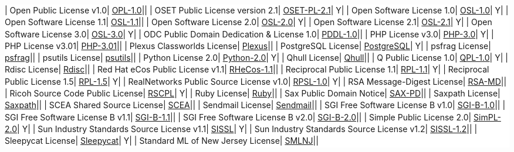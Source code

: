 | Open Public License v1.0| [OPL-1.0][]||
| OSET Public License version 2.1| [OSET-PL-2.1][]| Y|
| Open Software License 1.0| [OSL-1.0][]| Y|
| Open Software License 1.1| [OSL-1.1][]||
| Open Software License 2.0| [OSL-2.0][]| Y|
| Open Software License 2.1| [OSL-2.1][]| Y|
| Open Software License 3.0| [OSL-3.0][]| Y|
| ODC Public Domain Dedication & License 1.0| [PDDL-1.0][]||
| PHP License v3.0| [PHP-3.0][]| Y|
| PHP License v3.01| [PHP-3.01][]||
| Plexus Classworlds License| [Plexus][]||
| PostgreSQL License| [PostgreSQL][]| Y|
| psfrag License| [psfrag][]||
| psutils License| [psutils][]||
| Python License 2.0| [Python-2.0][]| Y|
| Qhull License| [Qhull][]||
| Q Public License 1.0| [QPL-1.0][]| Y|
| Rdisc License| [Rdisc][]||
| Red Hat eCos Public License v1.1| [RHeCos-1.1][]||
| Reciprocal Public License 1.1| [RPL-1.1][]| Y|
| Reciprocal Public License 1.5| [RPL-1.5][]| Y|
| RealNetworks Public Source License v1.0| [RPSL-1.0][]| Y|
| RSA Message-Digest License| [RSA-MD][]||
| Ricoh Source Code Public License| [RSCPL][]| Y|
| Ruby License| [Ruby][]||
| Sax Public Domain Notice| [SAX-PD][]||
| Saxpath License| [Saxpath][]||
| SCEA Shared Source License| [SCEA][]||
| Sendmail License| [Sendmail][]||
| SGI Free Software License B v1.0| [SGI-B-1.0][]||
| SGI Free Software License B v1.1| [SGI-B-1.1][]||
| SGI Free Software License B v2.0| [SGI-B-2.0][]||
| Simple Public License 2.0| [SimPL-2.0][]| Y|
| Sun Industry Standards Source License v1.1| [SISSL][]| Y|
| Sun Industry Standards Source License v1.2| [SISSL-1.2][]||
| Sleepycat License| [Sleepycat][]| Y|
| Standard ML of New Jersey License| [SMLNJ][]||

[exceptions]: https://spdx.org/licenses/exceptions-index.html
[matching]: https://spdx.org/spdx-license-list/matching-guidelines
[master-files]: https://github.com/spdx/license-list-XML
[new-license]: https://spdx.org/spdx-license-list/request-new-license
[0BSD]: https://spdx.org/licenses/0BSD.html
[AAL]: https://spdx.org/licenses/AAL.html
[Abstyles]: https://spdx.org/licenses/Abstyles.html
[Adobe-2006]: https://spdx.org/licenses/Adobe-2006.html
[Adobe-Glyph]: https://spdx.org/licenses/Adobe-Glyph.html
[ADSL]: https://spdx.org/licenses/ADSL.html
[AFL-1.1]: https://spdx.org/licenses/AFL-1.1.html
[AFL-1.2]: https://spdx.org/licenses/AFL-1.2.html
[AFL-2.0]: https://spdx.org/licenses/AFL-2.0.html
[AFL-2.1]: https://spdx.org/licenses/AFL-2.1.html
[AFL-3.0]: https://spdx.org/licenses/AFL-3.0.html
[Afmparse]: https://spdx.org/licenses/Afmparse.html
[AGPL-1.0]: https://spdx.org/licenses/AGPL-1.0.html
[AGPL-3.0]: https://spdx.org/licenses/AGPL-3.0.html
[Aladdin]: https://spdx.org/licenses/Aladdin.html
[AMDPLPA]: https://spdx.org/licenses/AMDPLPA.html
[AML]: https://spdx.org/licenses/AML.html
[AMPAS]: https://spdx.org/licenses/AMPAS.html
[ANTLR-PD]: https://spdx.org/licenses/ANTLR-PD.html
[Apache-1.0]: https://spdx.org/licenses/Apache-1.0.html
[Apache-1.1]: https://spdx.org/licenses/Apache-1.1.html
[Apache-2.0]: https://spdx.org/licenses/Apache-2.0.html
[APAFML]: https://spdx.org/licenses/APAFML.html
[APL-1.0]: https://spdx.org/licenses/APL-1.0.html
[APSL-1.0]: https://spdx.org/licenses/APSL-1.0.html
[APSL-1.1]: https://spdx.org/licenses/APSL-1.1.html
[APSL-1.2]: https://spdx.org/licenses/APSL-1.2.html
[APSL-2.0]: https://spdx.org/licenses/APSL-2.0.html
[Artistic-1.0-cl8]: https://spdx.org/licenses/Artistic-1.0-cl8.html
[Artistic-1.0-Perl]: https://spdx.org/licenses/Artistic-1.0-Perl.html
[Artistic-1.0]: https://spdx.org/licenses/Artistic-1.0.html
[Artistic-2.0]: https://spdx.org/licenses/Artistic-2.0.html
[Bahyph]: https://spdx.org/licenses/Bahyph.html
[Barr]: https://spdx.org/licenses/Barr.html
[Beerware]: https://spdx.org/licenses/Beerware.html
[BitTorrent-1.0]: https://spdx.org/licenses/BitTorrent-1.0.html
[BitTorrent-1.1]: https://spdx.org/licenses/BitTorrent-1.1.html
[Borceux]: https://spdx.org/licenses/Borceux.html
[BSD-2-Clause-FreeBSD]: https://spdx.org/licenses/BSD-2-Clause-FreeBSD.html
[BSD-2-Clause-NetBSD]: https://spdx.org/licenses/BSD-2-Clause-NetBSD.html
[BSD-2-Clause]: https://spdx.org/licenses/BSD-2-Clause.html
[BSD-3-Clause-Attribution]: https://spdx.org/licenses/BSD-3-Clause-Attribution.html
[BSD-3-Clause-Clear]: https://spdx.org/licenses/BSD-3-Clause-Clear.html
[BSD-3-Clause-LBNL]: https://spdx.org/licenses/BSD-3-Clause-LBNL.html
[BSD-3-Clause-No-Nuclear-License-2014]: https://spdx.org/licenses/BSD-3-Clause-No-Nuclear-License-2014.html
[BSD-3-Clause-No-Nuclear-License]: https://spdx.org/licenses/BSD-3-Clause-No-Nuclear-License.html
[BSD-3-Clause-No-Nuclear-Warranty]: https://spdx.org/licenses/BSD-3-Clause-No-Nuclear-Warranty.html
[BSD-3-Clause]: https://spdx.org/licenses/BSD-3-Clause.html
[BSD-4-Clause-UC]: https://spdx.org/licenses/BSD-4-Clause-UC.html
[BSD-4-Clause]: https://spdx.org/licenses/BSD-4-Clause.html
[BSD-Protection]: https://spdx.org/licenses/BSD-Protection.html
[BSD-Source-Code]: https://spdx.org/licenses/BSD-Source-Code.html
[BSL-1.0]: https://spdx.org/licenses/BSL-1.0.html
[bzip2-1.0.5]: https://spdx.org/licenses/bzip2-1.0.5.html
[bzip2-1.0.6]: https://spdx.org/licenses/bzip2-1.0.6.html
[Caldera]: https://spdx.org/licenses/Caldera.html
[CATOSL-1.1]: https://spdx.org/licenses/CATOSL-1.1.html
[CC-BY-1.0]: https://spdx.org/licenses/CC-BY-1.0.html
[CC-BY-2.0]: https://spdx.org/licenses/CC-BY-2.0.html
[CC-BY-2.5]: https://spdx.org/licenses/CC-BY-2.5.html
[CC-BY-3.0]: https://spdx.org/licenses/CC-BY-3.0.html
[CC-BY-4.0]: https://spdx.org/licenses/CC-BY-4.0.html
[CC-BY-NC-1.0]: https://spdx.org/licenses/CC-BY-NC-1.0.html
[CC-BY-NC-2.0]: https://spdx.org/licenses/CC-BY-NC-2.0.html
[CC-BY-NC-2.5]: https://spdx.org/licenses/CC-BY-NC-2.5.html
[CC-BY-NC-3.0]: https://spdx.org/licenses/CC-BY-NC-3.0.html
[CC-BY-NC-4.0]: https://spdx.org/licenses/CC-BY-NC-4.0.html
[CC-BY-NC-ND-1.0]: https://spdx.org/licenses/CC-BY-NC-ND-1.0.html
[CC-BY-NC-ND-2.0]: https://spdx.org/licenses/CC-BY-NC-ND-2.0.html
[CC-BY-NC-ND-2.5]: https://spdx.org/licenses/CC-BY-NC-ND-2.5.html
[CC-BY-NC-ND-3.0]: https://spdx.org/licenses/CC-BY-NC-ND-3.0.html
[CC-BY-NC-ND-4.0]: https://spdx.org/licenses/CC-BY-NC-ND-4.0.html
[CC-BY-NC-SA-1.0]: https://spdx.org/licenses/CC-BY-NC-SA-1.0.html
[CC-BY-NC-SA-2.0]: https://spdx.org/licenses/CC-BY-NC-SA-2.0.html
[CC-BY-NC-SA-2.5]: https://spdx.org/licenses/CC-BY-NC-SA-2.5.html
[CC-BY-NC-SA-3.0]: https://spdx.org/licenses/CC-BY-NC-SA-3.0.html
[CC-BY-NC-SA-4.0]: https://spdx.org/licenses/CC-BY-NC-SA-4.0.html
[CC-BY-ND-1.0]: https://spdx.org/licenses/CC-BY-ND-1.0.html
[CC-BY-ND-2.0]: https://spdx.org/licenses/CC-BY-ND-2.0.html
[CC-BY-ND-2.5]: https://spdx.org/licenses/CC-BY-ND-2.5.html
[CC-BY-ND-3.0]: https://spdx.org/licenses/CC-BY-ND-3.0.html
[CC-BY-ND-4.0]: https://spdx.org/licenses/CC-BY-ND-4.0.html
[CC-BY-SA-1.0]: https://spdx.org/licenses/CC-BY-SA-1.0.html
[CC-BY-SA-2.0]: https://spdx.org/licenses/CC-BY-SA-2.0.html
[CC-BY-SA-2.5]: https://spdx.org/licenses/CC-BY-SA-2.5.html
[CC-BY-SA-3.0]: https://spdx.org/licenses/CC-BY-SA-3.0.html
[CC-BY-SA-4.0]: https://spdx.org/licenses/CC-BY-SA-4.0.html
[CC0-1.0]: https://spdx.org/licenses/CC0-1.0.html
[CDDL-1.0]: https://spdx.org/licenses/CDDL-1.0.html
[CDDL-1.1]: https://spdx.org/licenses/CDDL-1.1.html
[CECILL-1.0]: https://spdx.org/licenses/CECILL-1.0.html
[CECILL-1.1]: https://spdx.org/licenses/CECILL-1.1.html
[CECILL-2.0]: https://spdx.org/licenses/CECILL-2.0.html
[CECILL-2.1]: https://spdx.org/licenses/CECILL-2.1.html
[CECILL-B]: https://spdx.org/licenses/CECILL-B.html
[CECILL-C]: https://spdx.org/licenses/CECILL-C.html
[ClArtistic]: https://spdx.org/licenses/ClArtistic.html
[CNRI-Jython]: https://spdx.org/licenses/CNRI-Jython.html
[CNRI-Python-GPL-Compatible]: https://spdx.org/licenses/CNRI-Python-GPL-Compatible.html
[CNRI-Python]: https://spdx.org/licenses/CNRI-Python.html
[Condor-1.1]: https://spdx.org/licenses/Condor-1.1.html
[CPAL-1.0]: https://spdx.org/licenses/CPAL-1.0.html
[CPL-1.0]: https://spdx.org/licenses/CPL-1.0.html
[CPOL-1.02]: https://spdx.org/licenses/CPOL-1.02.html
[Crossword]: https://spdx.org/licenses/Crossword.html
[CrystalStacker]: https://spdx.org/licenses/CrystalStacker.html
[CUA-OPL-1.0]: https://spdx.org/licenses/CUA-OPL-1.0.html
[Cube]: https://spdx.org/licenses/Cube.html
[curl]: https://spdx.org/licenses/curl.html
[D-FSL-1.0]: https://spdx.org/licenses/D-FSL-1.0.html
[diffmark]: https://spdx.org/licenses/diffmark.html
[DOC]: https://spdx.org/licenses/DOC.html
[Dotseqn]: https://spdx.org/licenses/Dotseqn.html
[DSDP]: https://spdx.org/licenses/DSDP.html
[dvipdfm]: https://spdx.org/licenses/dvipdfm.html
[ECL-1.0]: https://spdx.org/licenses/ECL-1.0.html
[ECL-2.0]: https://spdx.org/licenses/ECL-2.0.html
[EFL-1.0]: https://spdx.org/licenses/EFL-1.0.html
[EFL-2.0]: https://spdx.org/licenses/EFL-2.0.html
[eGenix]: https://spdx.org/licenses/eGenix.html
[Entessa]: https://spdx.org/licenses/Entessa.html
[EPL-1.0]: https://spdx.org/licenses/EPL-1.0.html
[ErlPL-1.1]: https://spdx.org/licenses/ErlPL-1.1.html
[EUDatagrid]: https://spdx.org/licenses/EUDatagrid.html
[EUPL-1.0]: https://spdx.org/licenses/EUPL-1.0.html
[EUPL-1.1]: https://spdx.org/licenses/EUPL-1.1.html
[Eurosym]: https://spdx.org/licenses/Eurosym.html
[Fair]: https://spdx.org/licenses/Fair.html
[Frameworx-1.0]: https://spdx.org/licenses/Frameworx-1.0.html
[FreeImage]: https://spdx.org/licenses/FreeImage.html
[FSFAP]: https://spdx.org/licenses/FSFAP.html
[FSFUL]: https://spdx.org/licenses/FSFUL.html
[FSFULLR]: https://spdx.org/licenses/FSFULLR.html
[FTL]: https://spdx.org/licenses/FTL.html
[GFDL-1.1]: https://spdx.org/licenses/GFDL-1.1.html
[GFDL-1.2]: https://spdx.org/licenses/GFDL-1.2.html
[GFDL-1.3]: https://spdx.org/licenses/GFDL-1.3.html
[Giftware]: https://spdx.org/licenses/Giftware.html
[GL2PS]: https://spdx.org/licenses/GL2PS.html
[Glide]: https://spdx.org/licenses/Glide.html
[Glulxe]: https://spdx.org/licenses/Glulxe.html
[gnuplot]: https://spdx.org/licenses/gnuplot.html
[GPL-1.0]: https://spdx.org/licenses/GPL-1.0.html
[GPL-2.0]: https://spdx.org/licenses/GPL-2.0.html
[GPL-3.0]: https://spdx.org/licenses/GPL-3.0.html
[gSOAP-1.3b]: https://spdx.org/licenses/gSOAP-1.3b.html
[HaskellReport]: https://spdx.org/licenses/HaskellReport.html
[HPND]: https://spdx.org/licenses/HPND.html
[IBM-pibs]: https://spdx.org/licenses/IBM-pibs.html
[ICU]: https://spdx.org/licenses/ICU.html
[IJG]: https://spdx.org/licenses/IJG.html
[ImageMagick]: https://spdx.org/licenses/ImageMagick.html
[iMatix]: https://spdx.org/licenses/iMatix.html
[Imlib2]: https://spdx.org/licenses/Imlib2.html
[Info-ZIP]: https://spdx.org/licenses/Info-ZIP.html
[Intel-ACPI]: https://spdx.org/licenses/Intel-ACPI.html
[Intel]: https://spdx.org/licenses/Intel.html
[Interbase-1.0]: https://spdx.org/licenses/Interbase-1.0.html
[IPA]: https://spdx.org/licenses/IPA.html
[IPL-1.0]: https://spdx.org/licenses/IPL-1.0.html
[ISC]: https://spdx.org/licenses/ISC.html
[JasPer-2.0]: https://spdx.org/licenses/JasPer-2.0.html
[JSON]: https://spdx.org/licenses/JSON.html
[LAL-1.2]: https://spdx.org/licenses/LAL-1.2.html
[LAL-1.3]: https://spdx.org/licenses/LAL-1.3.html
[Latex2e]: https://spdx.org/licenses/Latex2e.html
[Leptonica]: https://spdx.org/licenses/Leptonica.html
[LGPL-2.0]: https://spdx.org/licenses/LGPL-2.0.html
[LGPL-2.1]: https://spdx.org/licenses/LGPL-2.1.html
[LGPL-3.0]: https://spdx.org/licenses/LGPL-3.0.html
[LGPLLR]: https://spdx.org/licenses/LGPLLR.html
[Libpng]: https://spdx.org/licenses/Libpng.html
[libtiff]: https://spdx.org/licenses/libtiff.html
[LiLiQ-P-1.1]: https://spdx.org/licenses/LiLiQ-P-1.1.html
[LiLiQ-R-1.1]: https://spdx.org/licenses/LiLiQ-R-1.1.html
[LiLiQ-Rplus-1.1]: https://spdx.org/licenses/LiLiQ-Rplus-1.1.html
[LPL-1.0]: https://spdx.org/licenses/LPL-1.0.html
[LPL-1.02]: https://spdx.org/licenses/LPL-1.02.html
[LPPL-1.0]: https://spdx.org/licenses/LPPL-1.0.html
[LPPL-1.1]: https://spdx.org/licenses/LPPL-1.1.html
[LPPL-1.2]: https://spdx.org/licenses/LPPL-1.2.html
[LPPL-1.3a]: https://spdx.org/licenses/LPPL-1.3a.html
[LPPL-1.3c]: https://spdx.org/licenses/LPPL-1.3c.html
[MakeIndex]: https://spdx.org/licenses/MakeIndex.html
[MirOS]: https://spdx.org/licenses/MirOS.html
[MIT-advertising]: https://spdx.org/licenses/MIT-advertising.html
[MIT-CMU]: https://spdx.org/licenses/MIT-CMU.html
[MIT-enna]: https://spdx.org/licenses/MIT-enna.html
[MIT-feh]: https://spdx.org/licenses/MIT-feh.html
[MIT]: https://spdx.org/licenses/MIT.html
[MITNFA]: https://spdx.org/licenses/MITNFA.html
[Motosoto]: https://spdx.org/licenses/Motosoto.html
[mpich2]: https://spdx.org/licenses/mpich2.html
[MPL-1.0]: https://spdx.org/licenses/MPL-1.0.html
[MPL-1.1]: https://spdx.org/licenses/MPL-1.1.html
[MPL-2.0-no-copyleft-exception]: https://spdx.org/licenses/MPL-2.0-no-copyleft-exception.html
[MPL-2.0]: https://spdx.org/licenses/MPL-2.0.html
[MS-PL]: https://spdx.org/licenses/MS-PL.html
[MS-RL]: https://spdx.org/licenses/MS-RL.html
[MTLL]: https://spdx.org/licenses/MTLL.html
[Multics]: https://spdx.org/licenses/Multics.html
[Mup]: https://spdx.org/licenses/Mup.html
[NASA-1.3]: https://spdx.org/licenses/NASA-1.3.html
[Naumen]: https://spdx.org/licenses/Naumen.html
[NBPL-1.0]: https://spdx.org/licenses/NBPL-1.0.html
[NCSA]: https://spdx.org/licenses/NCSA.html
[NetCDF]: https://spdx.org/licenses/NetCDF.html
[Newsletr]: https://spdx.org/licenses/Newsletr.html
[NGPL]: https://spdx.org/licenses/NGPL.html
[NLOD-1.0]: https://spdx.org/licenses/NLOD-1.0.html
[NLPL]: https://spdx.org/licenses/NLPL.html
[Nokia]: https://spdx.org/licenses/Nokia.html
[NOSL]: https://spdx.org/licenses/NOSL.html
[Noweb]: https://spdx.org/licenses/Noweb.html
[NPL-1.0]: https://spdx.org/licenses/NPL-1.0.html
[NPL-1.1]: https://spdx.org/licenses/NPL-1.1.html
[NPOSL-3.0]: https://spdx.org/licenses/NPOSL-3.0.html
[NRL]: https://spdx.org/licenses/NRL.html
[NTP]: https://spdx.org/licenses/NTP.html
[Nunit]: https://spdx.org/licenses/Nunit.html
[OCCT-PL]: https://spdx.org/licenses/OCCT-PL.html
[OCLC-2.0]: https://spdx.org/licenses/OCLC-2.0.html
[ODbL-1.0]: https://spdx.org/licenses/ODbL-1.0.html
[OFL-1.0]: https://spdx.org/licenses/OFL-1.0.html
[OFL-1.1]: https://spdx.org/licenses/OFL-1.1.html
[OGTSL]: https://spdx.org/licenses/OGTSL.html
[OLDAP-1.1]: https://spdx.org/licenses/OLDAP-1.1.html
[OLDAP-1.2]: https://spdx.org/licenses/OLDAP-1.2.html
[OLDAP-1.3]: https://spdx.org/licenses/OLDAP-1.3.html
[OLDAP-1.4]: https://spdx.org/licenses/OLDAP-1.4.html
[OLDAP-2.0.1]: https://spdx.org/licenses/OLDAP-2.0.1.html
[OLDAP-2.0]: https://spdx.org/licenses/OLDAP-2.0.html
[OLDAP-2.1]: https://spdx.org/licenses/OLDAP-2.1.html
[OLDAP-2.2.1]: https://spdx.org/licenses/OLDAP-2.2.1.html
[OLDAP-2.2.2]: https://spdx.org/licenses/OLDAP-2.2.2.html
[OLDAP-2.2]: https://spdx.org/licenses/OLDAP-2.2.html
[OLDAP-2.3]: https://spdx.org/licenses/OLDAP-2.3.html
[OLDAP-2.4]: https://spdx.org/licenses/OLDAP-2.4.html
[OLDAP-2.5]: https://spdx.org/licenses/OLDAP-2.5.html
[OLDAP-2.6]: https://spdx.org/licenses/OLDAP-2.6.html
[OLDAP-2.7]: https://spdx.org/licenses/OLDAP-2.7.html
[OLDAP-2.8]: https://spdx.org/licenses/OLDAP-2.8.html
[OML]: https://spdx.org/licenses/OML.html
[OpenSSL]: https://spdx.org/licenses/OpenSSL.html
[OPL-1.0]: https://spdx.org/licenses/OPL-1.0.html
[OSET-PL-2.1]: https://spdx.org/licenses/OSET-PL-2.1.html
[OSL-1.0]: https://spdx.org/licenses/OSL-1.0.html
[OSL-1.1]: https://spdx.org/licenses/OSL-1.1.html
[OSL-2.0]: https://spdx.org/licenses/OSL-2.0.html
[OSL-2.1]: https://spdx.org/licenses/OSL-2.1.html
[OSL-3.0]: https://spdx.org/licenses/OSL-3.0.html
[PDDL-1.0]: https://spdx.org/licenses/PDDL-1.0.html
[PHP-3.0]: https://spdx.org/licenses/PHP-3.0.html
[PHP-3.01]: https://spdx.org/licenses/PHP-3.01.html
[Plexus]: https://spdx.org/licenses/Plexus.html
[PostgreSQL]: https://spdx.org/licenses/PostgreSQL.html
[psfrag]: https://spdx.org/licenses/psfrag.html
[psutils]: https://spdx.org/licenses/psutils.html
[Python-2.0]: https://spdx.org/licenses/Python-2.0.html
[Qhull]: https://spdx.org/licenses/Qhull.html
[QPL-1.0]: https://spdx.org/licenses/QPL-1.0.html
[Rdisc]: https://spdx.org/licenses/Rdisc.html
[README]: https://spdx.org/licenses/README.html
[RHeCos-1.1]: https://spdx.org/licenses/RHeCos-1.1.html
[RPL-1.1]: https://spdx.org/licenses/RPL-1.1.html
[RPL-1.5]: https://spdx.org/licenses/RPL-1.5.html
[RPSL-1.0]: https://spdx.org/licenses/RPSL-1.0.html
[RSA-MD]: https://spdx.org/licenses/RSA-MD.html
[RSCPL]: https://spdx.org/licenses/RSCPL.html
[Ruby]: https://spdx.org/licenses/Ruby.html
[SAX-PD]: https://spdx.org/licenses/SAX-PD.html
[Saxpath]: https://spdx.org/licenses/Saxpath.html
[SCEA]: https://spdx.org/licenses/SCEA.html
[Sendmail]: https://spdx.org/licenses/Sendmail.html
[SGI-B-1.0]: https://spdx.org/licenses/SGI-B-1.0.html
[SGI-B-1.1]: https://spdx.org/licenses/SGI-B-1.1.html
[SGI-B-2.0]: https://spdx.org/licenses/SGI-B-2.0.html
[SimPL-2.0]: https://spdx.org/licenses/SimPL-2.0.html
[SISSL-1.2]: https://spdx.org/licenses/SISSL-1.2.html
[SISSL]: https://spdx.org/licenses/SISSL.html
[Sleepycat]: https://spdx.org/licenses/Sleepycat.html
[SMLNJ]: https://spdx.org/licenses/SMLNJ.html
[SMPPL]: https://spdx.org/licenses/SMPPL.html
[SNIA]: https://spdx.org/licenses/SNIA.html
[Spencer-86]: https://spdx.org/licenses/Spencer-86.html
[Spencer-94]: https://spdx.org/licenses/Spencer-94.html
[Spencer-99]: https://spdx.org/licenses/Spencer-99.html
[SPL-1.0]: https://spdx.org/licenses/SPL-1.0.html
[SugarCRM-1.1.3]: https://spdx.org/licenses/SugarCRM-1.1.3.html
[SWL]: https://spdx.org/licenses/SWL.html
[TCL]: https://spdx.org/licenses/TCL.html
[TMate]: https://spdx.org/licenses/TMate.html
[TORQUE-1.1]: https://spdx.org/licenses/TORQUE-1.1.html
[TOSL]: https://spdx.org/licenses/TOSL.html
[Unicode-TOU]: https://spdx.org/licenses/Unicode-TOU.html
[Unlicense]: https://spdx.org/licenses/Unlicense.html
[UPL-1.0]: https://spdx.org/licenses/UPL-1.0.html
[Vim]: https://spdx.org/licenses/Vim.html
[VOSTROM]: https://spdx.org/licenses/VOSTROM.html
[VSL-1.0]: https://spdx.org/licenses/VSL-1.0.html
[W3C-19980720]: https://spdx.org/licenses/W3C-19980720.html
[W3C]: https://spdx.org/licenses/W3C.html
[Watcom-1.0]: https://spdx.org/licenses/Watcom-1.0.html
[Wsuipa]: https://spdx.org/licenses/Wsuipa.html
[WTFPL]: https://spdx.org/licenses/WTFPL.html
[X11]: https://spdx.org/licenses/X11.html
[Xerox]: https://spdx.org/licenses/Xerox.html
[XFree86-1.1]: https://spdx.org/licenses/XFree86-1.1.html
[xinetd]: https://spdx.org/licenses/xinetd.html
[Xnet]: https://spdx.org/licenses/Xnet.html
[xpp]: https://spdx.org/licenses/xpp.html
[XSkat]: https://spdx.org/licenses/XSkat.html
[YPL-1.0]: https://spdx.org/licenses/YPL-1.0.html
[YPL-1.1]: https://spdx.org/licenses/YPL-1.1.html
[Zed]: https://spdx.org/licenses/Zed.html
[Zend-2.0]: https://spdx.org/licenses/Zend-2.0.html
[Zimbra-1.3]: https://spdx.org/licenses/Zimbra-1.3.html
[Zimbra-1.4]: https://spdx.org/licenses/Zimbra-1.4.html
[zlib-acknowledgement]: https://spdx.org/licenses/zlib-acknowledgement.html
[Zlib]: https://spdx.org/licenses/Zlib.html
[ZPL-1.1]: https://spdx.org/licenses/ZPL-1.1.html
[ZPL-2.0]: https://spdx.org/licenses/ZPL-2.0.html
[ZPL-2.1]: https://spdx.org/licenses/ZPL-2.1.html
[389-exception]: https://spdx.org/licenses/389-exception.html
[Autoconf-exception-2.0]: https://spdx.org/licenses/Autoconf-exception-2.0.html
[Autoconf-exception-3.0]: https://spdx.org/licenses/Autoconf-exception-3.0.html
[Bison-exception-2.2]: https://spdx.org/licenses/Bison-exception-2.2.html
[Classpath-exception-2.0]: https://spdx.org/licenses/Classpath-exception-2.0.html
[CLISP-exception-2.0]: https://spdx.org/licenses/CLISP-exception-2.0.html
[DigiRule-FOSS-exception]: https://spdx.org/licenses/DigiRule-FOSS-exception.html
[eCos-exception-2.0]: https://spdx.org/licenses/eCos-exception-2.0.html
[Fawkes-Runtime-exception]: https://spdx.org/licenses/Fawkes-Runtime-exception.html
[FLTK-exception]: https://spdx.org/licenses/FLTK-exception.html
[Font-exception-2.0]: https://spdx.org/licenses/Font-exception-2.0.html
[freertos-exception-2.0]: https://spdx.org/licenses/freertos-exception-2.0.html
[GCC-exception-2.0]: https://spdx.org/licenses/GCC-exception-2.0.html
[GCC-exception-3.1]: https://spdx.org/licenses/GCC-exception-3.1.html
[gnu-javamail-exception]: https://spdx.org/licenses/gnu-javamail-exception.html
[i2p-gpl-java-exception]: https://spdx.org/licenses/i2p-gpl-java-exception.html
[Libtool-exception]: https://spdx.org/licenses/Libtool-exception.html
[LZMA-exception]: https://spdx.org/licenses/LZMA-exception.html
[mif-exception]: https://spdx.org/licenses/mif-exception.html
[Nokia-Qt-exception-1.1]: https://spdx.org/licenses/Nokia-Qt-exception-1.1.html
[OCCT-exception-1.0]: https://spdx.org/licenses/OCCT-exception-1.0.html
[openvpn-openssl-exception]: https://spdx.org/licenses/openvpn-openssl-exception.html
[Qwt-exception-1.0]: https://spdx.org/licenses/Qwt-exception-1.0.html
[u-boot-exception-2.0]: https://spdx.org/licenses/u-boot-exception-2.0.html
[WxWindows-exception-3.1]: https://spdx.org/licenses/WxWindows-exception-3.1.html
[eCos-2.0]: https://spdx.org/licenses/eCos-2.0.html
[GPL-1.0+]: https://spdx.org/licenses/GPL-1.0+.html
[GPL-2.0+]: https://spdx.org/licenses/GPL-2.0+.html
[GPL-2.0-with-autoconf-exception]: https://spdx.org/licenses/GPL-2.0-with-autoconf-exception.html
[GPL-2.0-with-bison-exception]: https://spdx.org/licenses/GPL-2.0-with-bison-exception.html
[GPL-2.0-with-classpath-exception]: https://spdx.org/licenses/GPL-2.0-with-classpath-exception.html
[GPL-2.0-with-font-exception]: https://spdx.org/licenses/GPL-2.0-with-font-exception.html
[GPL-2.0-with-GCC-exception]: https://spdx.org/licenses/GPL-2.0-with-GCC-exception.html
[GPL-3.0+]: https://spdx.org/licenses/GPL-3.0+.html
[GPL-3.0-with-autoconf-exception]: https://spdx.org/licenses/GPL-3.0-with-autoconf-exception.html
[GPL-3.0-with-GCC-exception]: https://spdx.org/licenses/GPL-3.0-with-GCC-exception.html
[LGPL-2.1+]: https://spdx.org/licenses/LGPL-2.1+.html
[LGPL-3.0+]: https://spdx.org/licenses/LGPL-3.0+.html
[LGPL-2.0+]: https://spdx.org/licenses/LGPL-2.0+.html
[StandardML-NJ]: https://spdx.org/licenses/StandardML-NJ.html
[WXwindows]: https://spdx.org/licenses/WXwindows.html